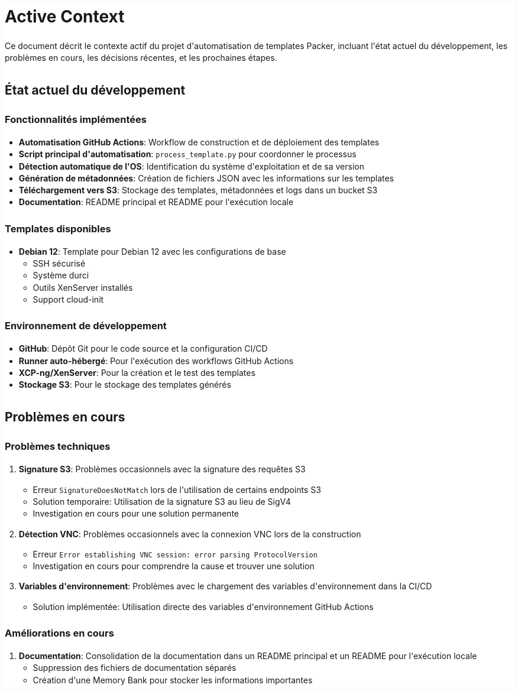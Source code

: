# Active Context

Ce document décrit le contexte actif du projet d'automatisation de templates Packer, incluant l'état actuel du développement, les problèmes en cours, les décisions récentes, et les prochaines étapes.

## État actuel du développement

### Fonctionnalités implémentées

- **Automatisation GitHub Actions**: Workflow de construction et de déploiement des templates
- **Script principal d'automatisation**: `process_template.py` pour coordonner le processus
- **Détection automatique de l'OS**: Identification du système d'exploitation et de sa version
- **Génération de métadonnées**: Création de fichiers JSON avec les informations sur les templates
- **Téléchargement vers S3**: Stockage des templates, métadonnées et logs dans un bucket S3
- **Documentation**: README principal et README pour l'exécution locale

### Templates disponibles

- **Debian 12**: Template pour Debian 12 avec les configurations de base
  - SSH sécurisé
  - Système durci
  - Outils XenServer installés
  - Support cloud-init

### Environnement de développement

- **GitHub**: Dépôt Git pour le code source et la configuration CI/CD
- **Runner auto-hébergé**: Pour l'exécution des workflows GitHub Actions
- **XCP-ng/XenServer**: Pour la création et le test des templates
- **Stockage S3**: Pour le stockage des templates générés

## Problèmes en cours

### Problèmes techniques

1. **Signature S3**: Problèmes occasionnels avec la signature des requêtes S3
   - Erreur `SignatureDoesNotMatch` lors de l'utilisation de certains endpoints S3
   - Solution temporaire: Utilisation de la signature S3 au lieu de SigV4
   - Investigation en cours pour une solution permanente

2. **Détection VNC**: Problèmes occasionnels avec la connexion VNC lors de la construction
   - Erreur `Error establishing VNC session: error parsing ProtocolVersion`
   - Investigation en cours pour comprendre la cause et trouver une solution

3. **Variables d'environnement**: Problèmes avec le chargement des variables d'environnement dans la CI/CD
   - Solution implémentée: Utilisation directe des variables d'environnement GitHub Actions

### Améliorations en cours

1. **Documentation**: Consolidation de la documentation dans un README principal et un README pour l'exécution locale
   - Suppression des fichiers de documentation séparés
   - Création d'une Memory Bank pour stocker les informations importantes

